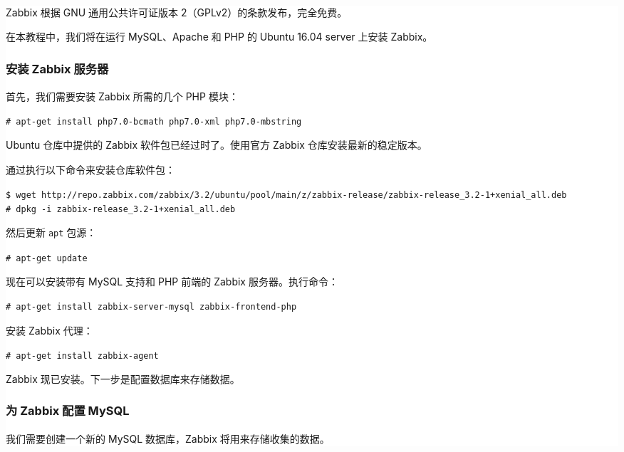 
Zabbix 根据 GNU 通用公共许可证版本 2（GPLv2）的条款发布，完全免费。


在本教程中，我们将在运行 MySQL、Apache 和 PHP 的 Ubuntu 16.04 server 上安装 Zabbix。


### 安装 Zabbix 服务器


首先，我们需要安装 Zabbix 所需的几个 PHP 模块：



```
# apt-get install php7.0-bcmath php7.0-xml php7.0-mbstring

```

Ubuntu 仓库中提供的 Zabbix 软件包已经过时了。使用官方 Zabbix 仓库安装最新的稳定版本。


通过执行以下命令来安装仓库软件包：



```
$ wget http://repo.zabbix.com/zabbix/3.2/ubuntu/pool/main/z/zabbix-release/zabbix-release_3.2-1+xenial_all.deb
# dpkg -i zabbix-release_3.2-1+xenial_all.deb

```

然后更新 `apt` 包源：



```
# apt-get update

```

现在可以安装带有 MySQL 支持和 PHP 前端的 Zabbix 服务器。执行命令：



```
# apt-get install zabbix-server-mysql zabbix-frontend-php

```

安装 Zabbix 代理：



```
# apt-get install zabbix-agent

```

Zabbix 现已安装。下一步是配置数据库来存储数据。


### 为 Zabbix 配置 MySQL


我们需要创建一个新的 MySQL 数据库，Zabbix 将用来存储收集的数据。
